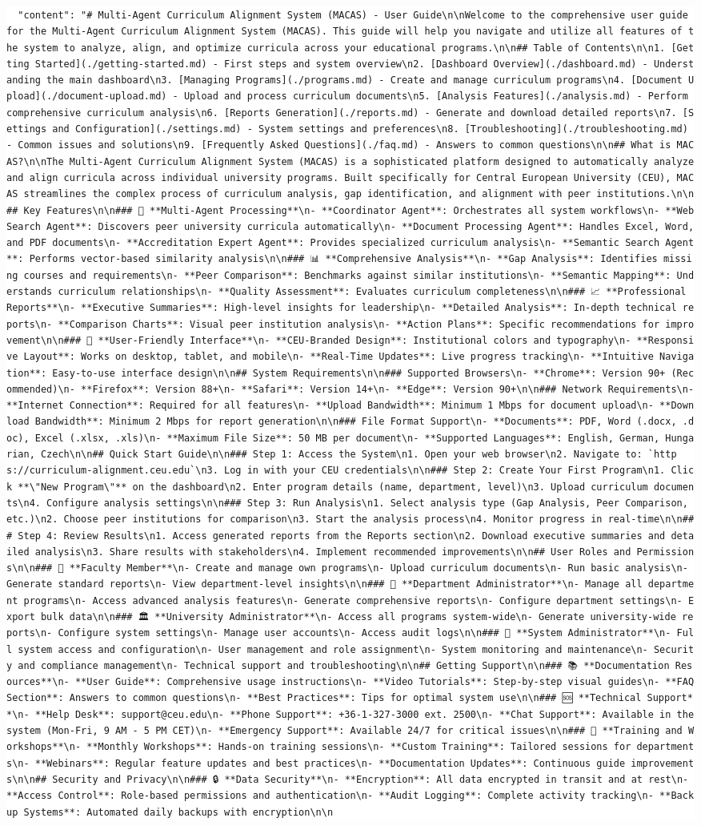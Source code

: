 ```
  "content": "# Multi-Agent Curriculum Alignment System (MACAS) - User Guide\n\nWelcome to the comprehensive user guide for the Multi-Agent Curriculum Alignment System (MACAS). This guide will help you navigate and utilize all features of the system to analyze, align, and optimize curricula across your educational programs.\n\n## Table of Contents\n\n1. [Getting Started](./getting-started.md) - First steps and system overview\n2. [Dashboard Overview](./dashboard.md) - Understanding the main dashboard\n3. [Managing Programs](./programs.md) - Create and manage curriculum programs\n4. [Document Upload](./document-upload.md) - Upload and process curriculum documents\n5. [Analysis Features](./analysis.md) - Perform comprehensive curriculum analysis\n6. [Reports Generation](./reports.md) - Generate and download detailed reports\n7. [Settings and Configuration](./settings.md) - System settings and preferences\n8. [Troubleshooting](./troubleshooting.md) - Common issues and solutions\n9. [Frequently Asked Questions](./faq.md) - Answers to common questions\n\n## What is MACAS?\n\nThe Multi-Agent Curriculum Alignment System (MACAS) is a sophisticated platform designed to automatically analyze and align curricula across individual university programs. Built specifically for Central European University (CEU), MACAS streamlines the complex process of curriculum analysis, gap identification, and alignment with peer institutions.\n\n## Key Features\n\n### 🤖 **Multi-Agent Processing**\n- **Coordinator Agent**: Orchestrates all system workflows\n- **Web Search Agent**: Discovers peer university curricula automatically\n- **Document Processing Agent**: Handles Excel, Word, and PDF documents\n- **Accreditation Expert Agent**: Provides specialized curriculum analysis\n- **Semantic Search Agent**: Performs vector-based similarity analysis\n\n### 📊 **Comprehensive Analysis**\n- **Gap Analysis**: Identifies missing courses and requirements\n- **Peer Comparison**: Benchmarks against similar institutions\n- **Semantic Mapping**: Understands curriculum relationships\n- **Quality Assessment**: Evaluates curriculum completeness\n\n### 📈 **Professional Reports**\n- **Executive Summaries**: High-level insights for leadership\n- **Detailed Analysis**: In-depth technical reports\n- **Comparison Charts**: Visual peer institution analysis\n- **Action Plans**: Specific recommendations for improvement\n\n### 🎨 **User-Friendly Interface**\n- **CEU-Branded Design**: Institutional colors and typography\n- **Responsive Layout**: Works on desktop, tablet, and mobile\n- **Real-Time Updates**: Live progress tracking\n- **Intuitive Navigation**: Easy-to-use interface design\n\n## System Requirements\n\n### Supported Browsers\n- **Chrome**: Version 90+ (Recommended)\n- **Firefox**: Version 88+\n- **Safari**: Version 14+\n- **Edge**: Version 90+\n\n### Network Requirements\n- **Internet Connection**: Required for all features\n- **Upload Bandwidth**: Minimum 1 Mbps for document upload\n- **Download Bandwidth**: Minimum 2 Mbps for report generation\n\n### File Format Support\n- **Documents**: PDF, Word (.docx, .doc), Excel (.xlsx, .xls)\n- **Maximum File Size**: 50 MB per document\n- **Supported Languages**: English, German, Hungarian, Czech\n\n## Quick Start Guide\n\n### Step 1: Access the System\n1. Open your web browser\n2. Navigate to: `https://curriculum-alignment.ceu.edu`\n3. Log in with your CEU credentials\n\n### Step 2: Create Your First Program\n1. Click **\"New Program\"** on the dashboard\n2. Enter program details (name, department, level)\n3. Upload curriculum documents\n4. Configure analysis settings\n\n### Step 3: Run Analysis\n1. Select analysis type (Gap Analysis, Peer Comparison, etc.)\n2. Choose peer institutions for comparison\n3. Start the analysis process\n4. Monitor progress in real-time\n\n### Step 4: Review Results\n1. Access generated reports from the Reports section\n2. Download executive summaries and detailed analysis\n3. Share results with stakeholders\n4. Implement recommended improvements\n\n## User Roles and Permissions\n\n### 👤 **Faculty Member**\n- Create and manage own programs\n- Upload curriculum documents\n- Run basic analysis\n- Generate standard reports\n- View department-level insights\n\n### 👥 **Department Administrator**\n- Manage all department programs\n- Access advanced analysis features\n- Generate comprehensive reports\n- Configure department settings\n- Export bulk data\n\n### 🏛️ **University Administrator**\n- Access all programs system-wide\n- Generate university-wide reports\n- Configure system settings\n- Manage user accounts\n- Access audit logs\n\n### 🔧 **System Administrator**\n- Full system access and configuration\n- User management and role assignment\n- System monitoring and maintenance\n- Security and compliance management\n- Technical support and troubleshooting\n\n## Getting Support\n\n### 📚 **Documentation Resources**\n- **User Guide**: Comprehensive usage instructions\n- **Video Tutorials**: Step-by-step visual guides\n- **FAQ Section**: Answers to common questions\n- **Best Practices**: Tips for optimal system use\n\n### 🆘 **Technical Support**\n- **Help Desk**: support@ceu.edu\n- **Phone Support**: +36-1-327-3000 ext. 2500\n- **Chat Support**: Available in the system (Mon-Fri, 9 AM - 5 PM CET)\n- **Emergency Support**: Available 24/7 for critical issues\n\n### 📧 **Training and Workshops**\n- **Monthly Workshops**: Hands-on training sessions\n- **Custom Training**: Tailored sessions for departments\n- **Webinars**: Regular feature updates and best practices\n- **Documentation Updates**: Continuous guide improvements\n\n## Security and Privacy\n\n### 🔒 **Data Security**\n- **Encryption**: All data encrypted in transit and at rest\n- **Access Control**: Role-based permissions and authentication\n- **Audit Logging**: Complete activity tracking\n- **Backup Systems**: Automated daily backups with encryption\n\n
```